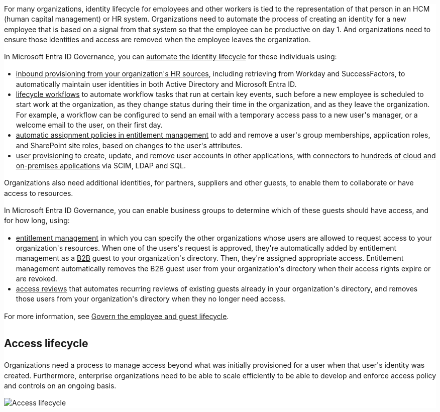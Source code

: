 For many organizations, identity lifecycle for employees and other workers is tied to the representation of that person in an HCM (human capital management) or HR system. Organizations need to automate the process of creating an identity for a new employee that is based on a signal from that system so that the employee can be productive on day 1. And organizations need to ensure those identities and access are removed when the employee leaves the organization.

In Microsoft Entra ID Governance, you can [automate the identity lifecycle](https://youtu.be/NxSu3JEsxmY?si=fuY8nV4Fg5DbMArd) for these individuals using:

- [inbound provisioning from your organization's HR sources](../identity/app-provisioning/plan-cloud-hr-provision.md), including retrieving from Workday and SuccessFactors, to automatically maintain user identities in both Active Directory and Microsoft Entra ID.
- [lifecycle workflows](what-are-lifecycle-workflows.md) to automate workflow tasks that run at certain key events, such before a new employee is scheduled to start work at the organization, as they change status during their time in the organization, and as they leave the organization. For example, a workflow can be configured to send an email with a temporary access pass to a new user's manager, or a welcome email to the user, on their first day.
- [automatic assignment policies in entitlement management](entitlement-management-access-package-auto-assignment-policy.md) to add and remove a user's group memberships, application roles, and SharePoint site roles, based on changes to the user's attributes.
- [user provisioning](what-is-provisioning.md) to create, update, and remove user accounts in other applications, with connectors to [hundreds of cloud and on-premises applications](apps.md) via SCIM, LDAP and SQL.

Organizations also need additional identities, for partners, suppliers and other guests, to enable them to collaborate or have access to resources.

In Microsoft Entra ID Governance, you can enable business groups to determine which of these guests should have access, and for how long, using:

- [entitlement management](entitlement-management-overview.md) in which you can specify the other organizations whose users are allowed to request access to your organization's resources. When one of the users's request is approved, they're automatically added by entitlement management as a [B2B](../external-id/what-is-b2b.md) guest to your organization's directory. Then, they're assigned appropriate access. Entitlement management automatically removes the B2B guest user from your organization's directory when their access rights expire or are revoked.
- [access reviews](access-reviews-overview.md) that automates recurring reviews of existing guests already in your organization's directory, and removes those users from your organization's directory when they no longer need access.

For more information, see [Govern the employee and guest lifecycle](scenarios/govern-the-employee-lifecycle.md).

## Access lifecycle

Organizations need a process to manage access beyond what was initially provisioned for a user when that user's identity was created.  Furthermore, enterprise organizations need to be able to scale efficiently to be able to develop and enforce access policy and controls on an ongoing basis.

![Access lifecycle](./media/identity-governance-overview/access-lifecycle.png)
